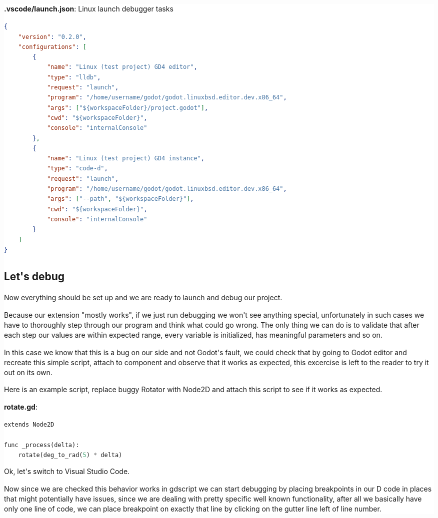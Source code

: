 __.vscode/launch.json__: Linux launch debugger tasks
```json
{
    "version": "0.2.0",
    "configurations": [
		{
			"name": "Linux (test project) GD4 editor",
			"type": "lldb",
			"request": "launch",
			"program": "/home/username/godot/godot.linuxbsd.editor.dev.x86_64",
			"args": ["${workspaceFolder}/project.godot"],
			"cwd": "${workspaceFolder}",
			"console": "internalConsole"
		},
		{
			"name": "Linux (test project) GD4 instance",
			"type": "code-d",
			"request": "launch",
			"program": "/home/username/godot/godot.linuxbsd.editor.dev.x86_64",
			"args": ["--path", "${workspaceFolder}"],
			"cwd": "${workspaceFolder}",
			"console": "internalConsole"
		}
	]
}
```

## Let's debug

Now everything should be set up and we are ready to launch and debug our project.

Because our extension "mostly works", if we just run debugging we won't see anything special, unfortunately in such cases we have to thoroughly step through our program and think what could go wrong.
The only thing we can do is to validate that after each step our values are within expected range, every variable is initialized, has meaningful parameters and so on.

In this case we know that this is a bug on our side and not Godot's fault, we could check that by going to Godot editor and recreate this simple script, attach to component and observe that it works as expected, this excercise is left to the reader to try it out on its own.

Here is an example script, replace buggy Rotator with Node2D and attach this script to see if it works as expected.

__rotate.gd__:
```python
extends Node2D

func _process(delta):
	rotate(deg_to_rad(5) * delta)
```

Ok, let's switch to Visual Studio Code.

Now since we are checked this behavior works in gdscript we can start debugging by placing breakpoints in our D code in places that might potentially have issues, since we are dealing with pretty specific well known functionality, after all we basically have only one line of code, we can place breakpoint on exactly that line by clicking on the gutter line left of line number.
